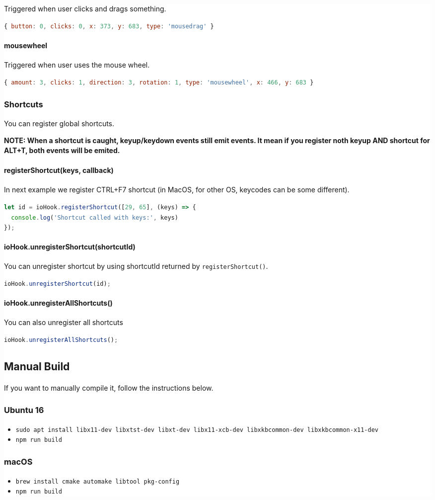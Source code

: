 Triggered when user clicks and drags something.

```js
{ button: 0, clicks: 0, x: 373, y: 683, type: 'mousedrag' }
```

#### mousewheel

Triggered when user uses the mouse wheel.

```js
{ amount: 3, clicks: 1, direction: 3, rotation: 1, type: 'mousewheel', x: 466, y: 683 }
```

### Shortcuts

You can register global shortcuts.  

**NOTE: When a shortcut is caught, keyup/keydown events still emit events. It mean if you register noth keyup AND shortcut for ALT+T, both events will be emited.**

#### registerShortcut(keys, callback)  

In next example we register CTRL+F7 shortcut (in MacOS, for other OS, keycodes can be some different).

```js
let id = ioHook.registerShortcut([29, 65], (keys) => {
  console.log('Shortcut called with keys:', keys)
});
```

#### ioHook.unregisterShortcut(shortcutId)

You can unregister shortcut by using shortcutId returned by `registerShortcut()`.

```js
ioHook.unregisterShortcut(id);
```

#### ioHook.unregisterAllShortcuts()

You can also unregister all shortcuts
```js
ioHook.unregisterAllShortcuts();
```

## Manual Build

If you want to manually compile it, follow the instructions below.

### Ubuntu 16
- `sudo apt install libx11-dev libxtst-dev libxt-dev libx11-xcb-dev libxkbcommon-dev libxkbcommon-x11-dev`
- `npm run build`

### macOS
- `brew install cmake automake libtool pkg-config`
- `npm run build`
